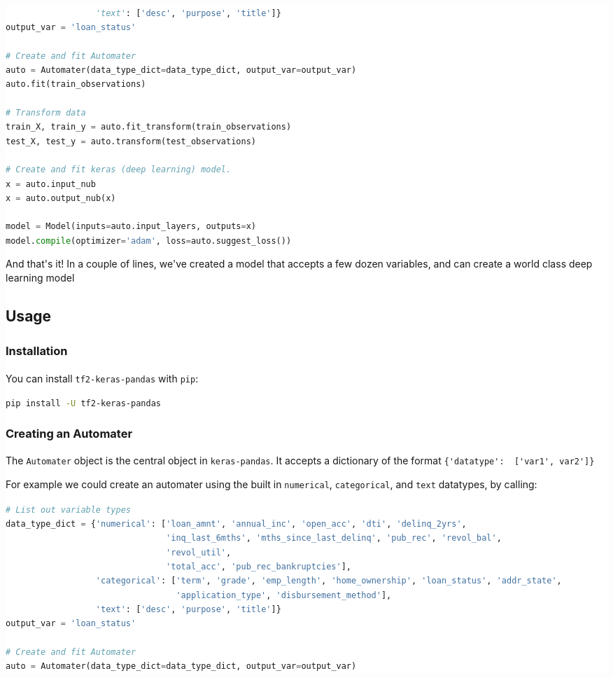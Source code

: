 ```python
                  'text': ['desc', 'purpose', 'title']}
output_var = 'loan_status'

# Create and fit Automater
auto = Automater(data_type_dict=data_type_dict, output_var=output_var)
auto.fit(train_observations)

# Transform data
train_X, train_y = auto.fit_transform(train_observations)
test_X, test_y = auto.transform(test_observations)

# Create and fit keras (deep learning) model.
x = auto.input_nub
x = auto.output_nub(x)

model = Model(inputs=auto.input_layers, outputs=x)
model.compile(optimizer='adam', loss=auto.suggest_loss())
```

And that's it! In a couple of lines, we've created a model that accepts a few dozen variables, and can create a world
 class deep learning model

## Usage

### Installation

You can install `tf2-keras-pandas` with `pip`:

```bash
pip install -U tf2-keras-pandas
```

### Creating an Automater

The `Automater` object is the central object in `keras-pandas`. It accepts a dictionary of the format `{'datatype': 
['var1', var2']}`

For example we could create an automater using the built in `numerical`, `categorical`, and `text` datatypes, by 
calling: 

```python
# List out variable types
data_type_dict = {'numerical': ['loan_amnt', 'annual_inc', 'open_acc', 'dti', 'delinq_2yrs',
                                'inq_last_6mths', 'mths_since_last_delinq', 'pub_rec', 'revol_bal',
                                'revol_util',
                                'total_acc', 'pub_rec_bankruptcies'],
                  'categorical': ['term', 'grade', 'emp_length', 'home_ownership', 'loan_status', 'addr_state',
                                  'application_type', 'disbursement_method'],
                  'text': ['desc', 'purpose', 'title']}
output_var = 'loan_status'

# Create and fit Automater
auto = Automater(data_type_dict=data_type_dict, output_var=output_var)
```
